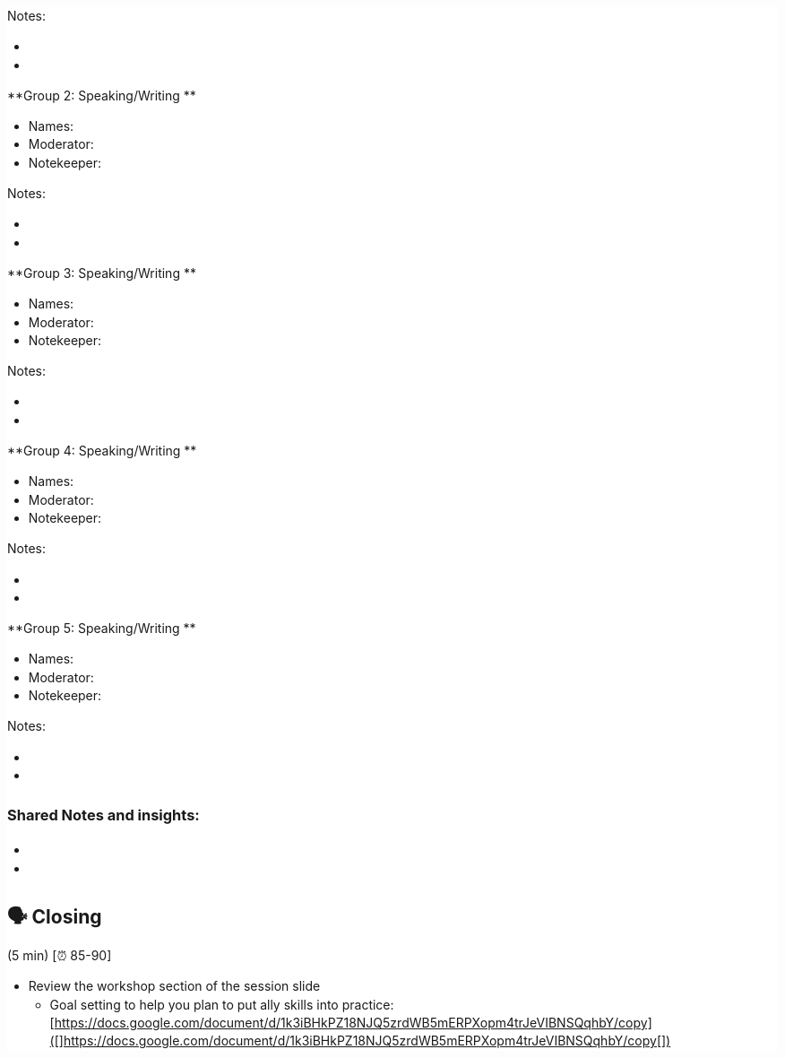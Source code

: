 Notes: 

* 
* 

**Group 2: Speaking/Writing **

* Names:
* Moderator: 
* Notekeeper:

Notes: 

* 
* 

**Group 3: Speaking/Writing **

* Names:
* Moderator: 
* Notekeeper:

Notes: 

* 
* 

**Group 4: Speaking/Writing **

* Names:
* Moderator: 
* Notekeeper:

Notes: 

* 
* 

**Group 5: Speaking/Writing **

* Names:
* Moderator: 
* Notekeeper:

Notes: 

* 
* 

### Shared Notes and insights: 

* 
* 

## 🗣️ Closing

(5 min) [⏰ 85-90]

* Review the workshop section of the session slide
   * Goal setting to help you plan to put ally skills into practice: [https://docs.google.com/document/d/1k3iBHkPZ18NJQ5zrdWB5mERPXopm4trJeVIBNSQqhbY/copy]([]https://docs.google.com/document/d/1k3iBHkPZ18NJQ5zrdWB5mERPXopm4trJeVIBNSQqhbY/copy[])

